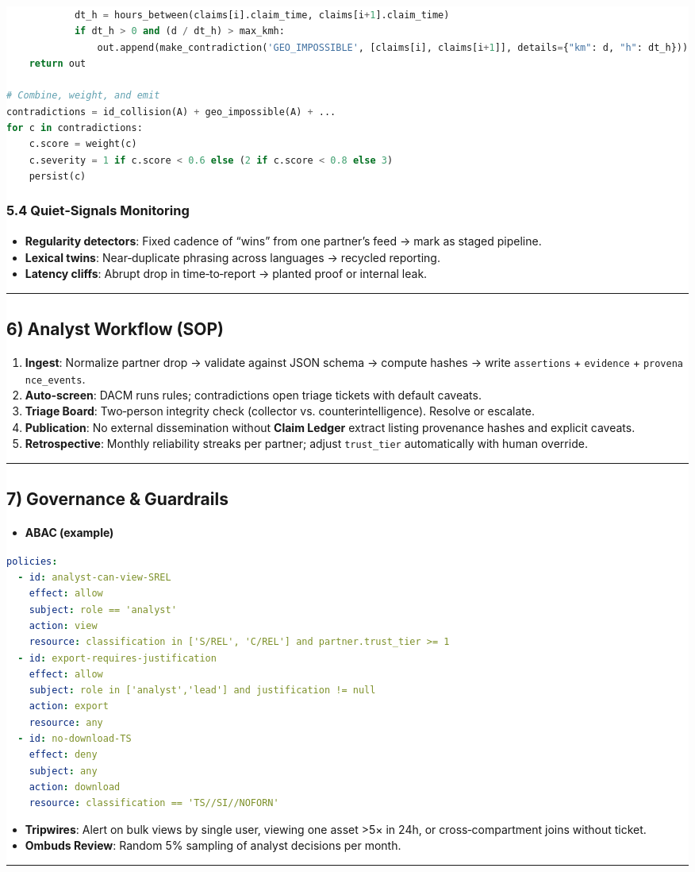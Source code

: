 ```python
            dt_h = hours_between(claims[i].claim_time, claims[i+1].claim_time)
            if dt_h > 0 and (d / dt_h) > max_kmh:
                out.append(make_contradiction('GEO_IMPOSSIBLE', [claims[i], claims[i+1]], details={"km": d, "h": dt_h}))
    return out

# Combine, weight, and emit
contradictions = id_collision(A) + geo_impossible(A) + ...
for c in contradictions:
    c.score = weight(c)
    c.severity = 1 if c.score < 0.6 else (2 if c.score < 0.8 else 3)
    persist(c)
```

### 5.4 Quiet‑Signals Monitoring
- **Regularity detectors**: Fixed cadence of “wins” from one partner’s feed → mark as staged pipeline.
- **Lexical twins**: Near‑duplicate phrasing across languages → recycled reporting.
- **Latency cliffs**: Abrupt drop in time‑to‑report → planted proof or internal leak.

---

## 6) Analyst Workflow (SOP)
1. **Ingest**: Normalize partner drop → validate against JSON schema → compute hashes → write `assertions` + `evidence` + `provenance_events`.
2. **Auto‑screen**: DACM runs rules; contradictions open triage tickets with default caveats.
3. **Triage Board**: Two‑person integrity check (collector vs. counterintelligence). Resolve or escalate.
4. **Publication**: No external dissemination without **Claim Ledger** extract listing provenance hashes and explicit caveats.
5. **Retrospective**: Monthly reliability streaks per partner; adjust `trust_tier` automatically with human override.

---

## 7) Governance & Guardrails
- **ABAC (example)**
```yaml
policies:
  - id: analyst-can-view-SREL
    effect: allow
    subject: role == 'analyst'
    action: view
    resource: classification in ['S/REL', 'C/REL'] and partner.trust_tier >= 1
  - id: export-requires-justification
    effect: allow
    subject: role in ['analyst','lead'] and justification != null
    action: export
    resource: any
  - id: no-download-TS
    effect: deny
    subject: any
    action: download
    resource: classification == 'TS//SI//NOFORN'
```
- **Tripwires**: Alert on bulk views by single user, viewing one asset >5× in 24h, or cross‑compartment joins without ticket.
- **Ombuds Review**: Random 5% sampling of analyst decisions per month.

---